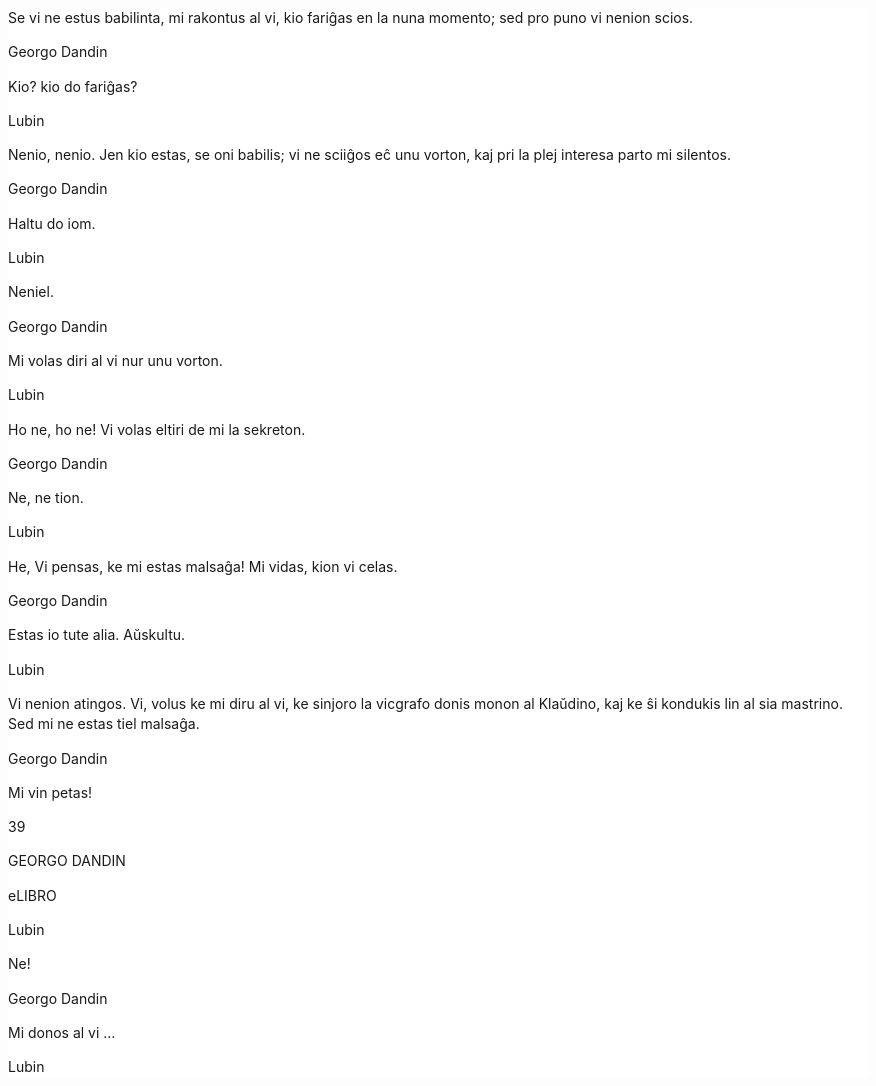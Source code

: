 Se vi ne estus babilinta, mi rakontus al vi, kio fariĝas en la nuna momento; sed pro puno vi nenion scios. 

Georgo Dandin

Kio? kio do fariĝas? 

Lubin

Nenio, nenio. Jen kio estas, se oni babilis; vi ne sciiĝos eĉ unu vorton, kaj pri la plej interesa parto mi silentos. 

Georgo Dandin

Haltu do iom. 

Lubin

Neniel. 

Georgo Dandin

Mi volas diri al vi nur unu vorton. 

Lubin

Ho ne, ho ne\! Vi volas eltiri de mi la sekreton. 

Georgo Dandin

Ne, ne tion. 

Lubin

He, Vi pensas, ke mi estas malsaĝa\! Mi vidas, kion vi celas. 

Georgo Dandin

Estas io tute alia. Aŭskultu. 

Lubin

Vi nenion atingos. Vi, volus ke mi diru al vi, ke sinjoro la vicgrafo donis monon al Klaŭdino, kaj ke ŝi kondukis lin al sia mastrino. Sed mi ne estas tiel malsaĝa. 

Georgo Dandin

Mi vin petas\! 

39

GEORGO DANDIN

eLIBRO

Lubin

Ne\! 

Georgo Dandin

Mi donos al vi …

Lubin

